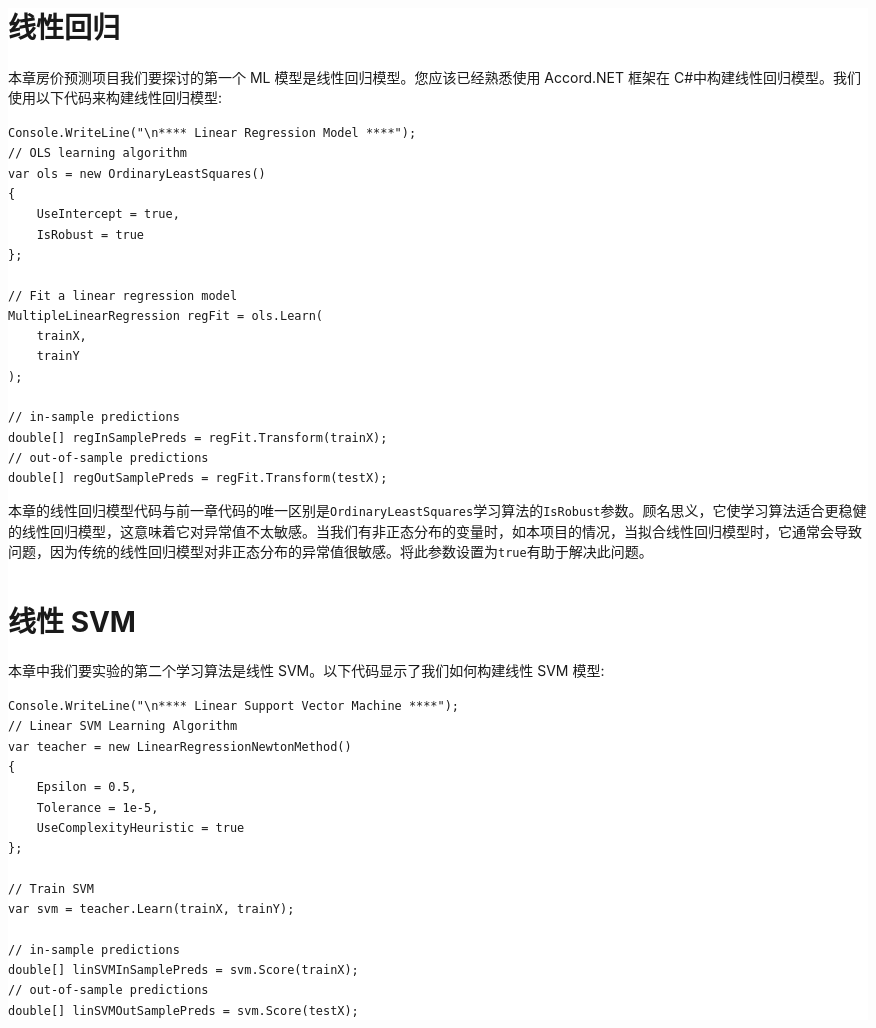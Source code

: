 # 线性回归

本章房价预测项目我们要探讨的第一个 ML 模型是线性回归模型。您应该已经熟悉使用 Accord.NET 框架在 C#中构建线性回归模型。我们使用以下代码来构建线性回归模型:

```
Console.WriteLine("\n**** Linear Regression Model ****");
// OLS learning algorithm
var ols = new OrdinaryLeastSquares()
{
    UseIntercept = true,
    IsRobust = true
};

// Fit a linear regression model
MultipleLinearRegression regFit = ols.Learn(
    trainX,
    trainY
);

// in-sample predictions
double[] regInSamplePreds = regFit.Transform(trainX);
// out-of-sample predictions
double[] regOutSamplePreds = regFit.Transform(testX);
```

本章的线性回归模型代码与前一章代码的唯一区别是`OrdinaryLeastSquares`学习算法的`IsRobust`参数。顾名思义，它使学习算法适合更稳健的线性回归模型，这意味着它对异常值不太敏感。当我们有非正态分布的变量时，如本项目的情况，当拟合线性回归模型时，它通常会导致问题，因为传统的线性回归模型对非正态分布的异常值很敏感。将此参数设置为`true`有助于解决此问题。

<title>Linear SVM</title> 

# 线性 SVM

本章中我们要实验的第二个学习算法是线性 SVM。以下代码显示了我们如何构建线性 SVM 模型:

```
Console.WriteLine("\n**** Linear Support Vector Machine ****");
// Linear SVM Learning Algorithm
var teacher = new LinearRegressionNewtonMethod()
{
    Epsilon = 0.5,
    Tolerance = 1e-5,
    UseComplexityHeuristic = true
};

// Train SVM
var svm = teacher.Learn(trainX, trainY);

// in-sample predictions
double[] linSVMInSamplePreds = svm.Score(trainX);
// out-of-sample predictions
double[] linSVMOutSamplePreds = svm.Score(testX);
```
